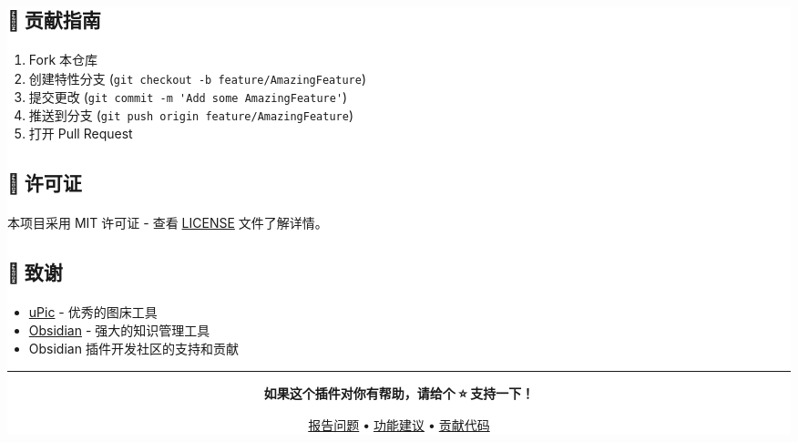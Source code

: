 ## 🤝 贡献指南

1. Fork 本仓库
2. 创建特性分支 (`git checkout -b feature/AmazingFeature`)
3. 提交更改 (`git commit -m 'Add some AmazingFeature'`)
4. 推送到分支 (`git push origin feature/AmazingFeature`)
5. 打开 Pull Request

## 📄 许可证

本项目采用 MIT 许可证 - 查看 [LICENSE](LICENSE) 文件了解详情。

## 🙏 致谢

- [uPic](https://github.com/gee1k/uPic) - 优秀的图床工具
- [Obsidian](https://obsidian.md/) - 强大的知识管理工具
- Obsidian 插件开发社区的支持和贡献

---

<div align="center">

**如果这个插件对你有帮助，请给个 ⭐️ 支持一下！**

[报告问题](https://github.com/your-username/obsidian-upic-auto-uploader/issues) • [功能建议](https://github.com/your-username/obsidian-upic-auto-uploader/discussions) • [贡献代码](https://github.com/your-username/obsidian-upic-auto-uploader/pulls)

</div>